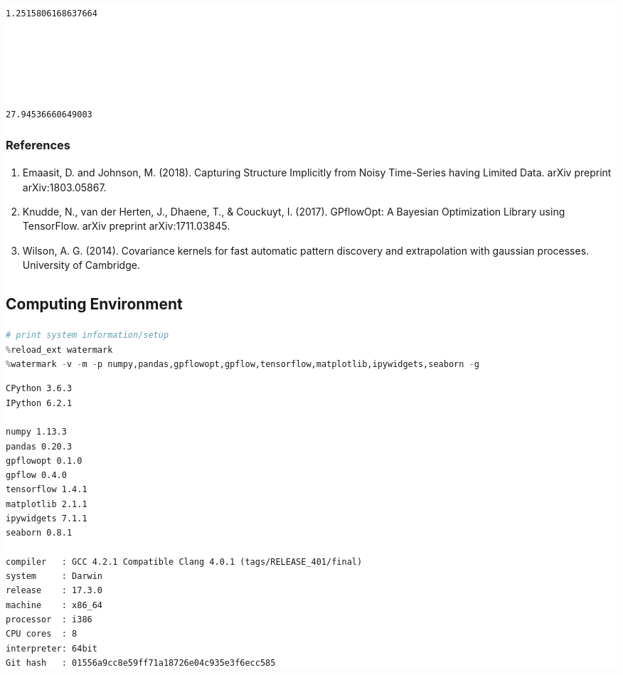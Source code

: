     1.2515806168637664






    27.94536660649003



### References
1. Emaasit, D. and Johnson, M. (2018). Capturing Structure Implicitly from Noisy Time-Series having Limited Data. arXiv preprint arXiv:1803.05867.

2. Knudde, N., van der Herten, J., Dhaene, T., & Couckuyt, I. (2017). GPflowOpt: A Bayesian Optimization Library using TensorFlow. arXiv preprint arXiv:1711.03845.

3. Wilson, A. G. (2014). Covariance kernels for fast automatic pattern discovery and extrapolation with gaussian processes. University of Cambridge.

## Computing Environment


```python
# print system information/setup
%reload_ext watermark
%watermark -v -m -p numpy,pandas,gpflowopt,gpflow,tensorflow,matplotlib,ipywidgets,seaborn -g
```

    CPython 3.6.3
    IPython 6.2.1
    
    numpy 1.13.3
    pandas 0.20.3
    gpflowopt 0.1.0
    gpflow 0.4.0
    tensorflow 1.4.1
    matplotlib 2.1.1
    ipywidgets 7.1.1
    seaborn 0.8.1
    
    compiler   : GCC 4.2.1 Compatible Clang 4.0.1 (tags/RELEASE_401/final)
    system     : Darwin
    release    : 17.3.0
    machine    : x86_64
    processor  : i386
    CPU cores  : 8
    interpreter: 64bit
    Git hash   : 01556a9cc8e59ff71a18726e04c935e3f6ecc585
